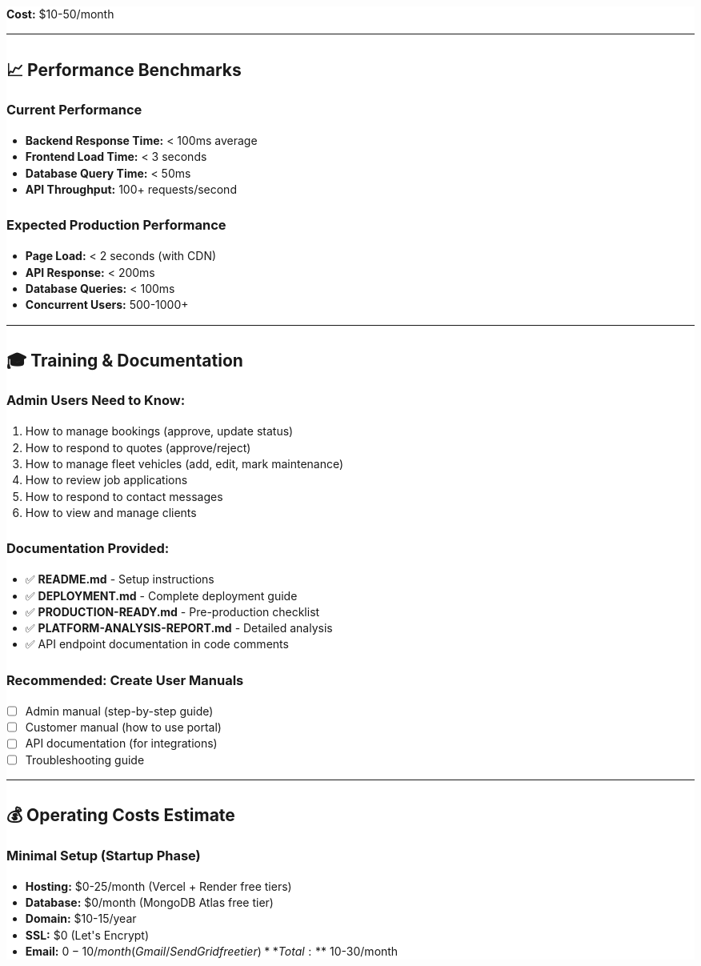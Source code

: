 **Cost:** $10-50/month

---

## 📈 Performance Benchmarks

### Current Performance
- **Backend Response Time:** < 100ms average
- **Frontend Load Time:** < 3 seconds
- **Database Query Time:** < 50ms
- **API Throughput:** 100+ requests/second

### Expected Production Performance
- **Page Load:** < 2 seconds (with CDN)
- **API Response:** < 200ms
- **Database Queries:** < 100ms
- **Concurrent Users:** 500-1000+

---

## 🎓 Training & Documentation

### Admin Users Need to Know:
1. How to manage bookings (approve, update status)
2. How to respond to quotes (approve/reject)
3. How to manage fleet vehicles (add, edit, mark maintenance)
4. How to review job applications
5. How to respond to contact messages
6. How to view and manage clients

### Documentation Provided:
- ✅ **README.md** - Setup instructions
- ✅ **DEPLOYMENT.md** - Complete deployment guide
- ✅ **PRODUCTION-READY.md** - Pre-production checklist
- ✅ **PLATFORM-ANALYSIS-REPORT.md** - Detailed analysis
- ✅ API endpoint documentation in code comments

### Recommended: Create User Manuals
- [ ] Admin manual (step-by-step guide)
- [ ] Customer manual (how to use portal)
- [ ] API documentation (for integrations)
- [ ] Troubleshooting guide

---

## 💰 Operating Costs Estimate

### Minimal Setup (Startup Phase)
- **Hosting:** $0-25/month (Vercel + Render free tiers)
- **Database:** $0/month (MongoDB Atlas free tier)
- **Domain:** $10-15/year
- **SSL:** $0 (Let's Encrypt)
- **Email:** $0-10/month (Gmail/SendGrid free tier)
**Total:** ~$10-30/month

